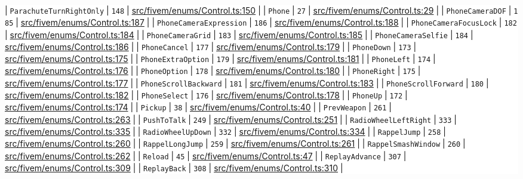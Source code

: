 | <a id="parachuteturnrightonly"></a> `ParachuteTurnRightOnly` | `148` | [src/fivem/enums/Control.ts:150](https://github.com/nativewrappers/fivem/blob/b9a4f02a0f902a29cccc3c350b3c8379abeb4a1b/src/fivem/enums/Control.ts#L150) |
| <a id="phone"></a> `Phone` | `27` | [src/fivem/enums/Control.ts:29](https://github.com/nativewrappers/fivem/blob/b9a4f02a0f902a29cccc3c350b3c8379abeb4a1b/src/fivem/enums/Control.ts#L29) |
| <a id="phonecameradof"></a> `PhoneCameraDOF` | `185` | [src/fivem/enums/Control.ts:187](https://github.com/nativewrappers/fivem/blob/b9a4f02a0f902a29cccc3c350b3c8379abeb4a1b/src/fivem/enums/Control.ts#L187) |
| <a id="phonecameraexpression"></a> `PhoneCameraExpression` | `186` | [src/fivem/enums/Control.ts:188](https://github.com/nativewrappers/fivem/blob/b9a4f02a0f902a29cccc3c350b3c8379abeb4a1b/src/fivem/enums/Control.ts#L188) |
| <a id="phonecamerafocuslock"></a> `PhoneCameraFocusLock` | `182` | [src/fivem/enums/Control.ts:184](https://github.com/nativewrappers/fivem/blob/b9a4f02a0f902a29cccc3c350b3c8379abeb4a1b/src/fivem/enums/Control.ts#L184) |
| <a id="phonecameragrid"></a> `PhoneCameraGrid` | `183` | [src/fivem/enums/Control.ts:185](https://github.com/nativewrappers/fivem/blob/b9a4f02a0f902a29cccc3c350b3c8379abeb4a1b/src/fivem/enums/Control.ts#L185) |
| <a id="phonecameraselfie"></a> `PhoneCameraSelfie` | `184` | [src/fivem/enums/Control.ts:186](https://github.com/nativewrappers/fivem/blob/b9a4f02a0f902a29cccc3c350b3c8379abeb4a1b/src/fivem/enums/Control.ts#L186) |
| <a id="phonecancel"></a> `PhoneCancel` | `177` | [src/fivem/enums/Control.ts:179](https://github.com/nativewrappers/fivem/blob/b9a4f02a0f902a29cccc3c350b3c8379abeb4a1b/src/fivem/enums/Control.ts#L179) |
| <a id="phonedown"></a> `PhoneDown` | `173` | [src/fivem/enums/Control.ts:175](https://github.com/nativewrappers/fivem/blob/b9a4f02a0f902a29cccc3c350b3c8379abeb4a1b/src/fivem/enums/Control.ts#L175) |
| <a id="phoneextraoption"></a> `PhoneExtraOption` | `179` | [src/fivem/enums/Control.ts:181](https://github.com/nativewrappers/fivem/blob/b9a4f02a0f902a29cccc3c350b3c8379abeb4a1b/src/fivem/enums/Control.ts#L181) |
| <a id="phoneleft"></a> `PhoneLeft` | `174` | [src/fivem/enums/Control.ts:176](https://github.com/nativewrappers/fivem/blob/b9a4f02a0f902a29cccc3c350b3c8379abeb4a1b/src/fivem/enums/Control.ts#L176) |
| <a id="phoneoption"></a> `PhoneOption` | `178` | [src/fivem/enums/Control.ts:180](https://github.com/nativewrappers/fivem/blob/b9a4f02a0f902a29cccc3c350b3c8379abeb4a1b/src/fivem/enums/Control.ts#L180) |
| <a id="phoneright"></a> `PhoneRight` | `175` | [src/fivem/enums/Control.ts:177](https://github.com/nativewrappers/fivem/blob/b9a4f02a0f902a29cccc3c350b3c8379abeb4a1b/src/fivem/enums/Control.ts#L177) |
| <a id="phonescrollbackward"></a> `PhoneScrollBackward` | `181` | [src/fivem/enums/Control.ts:183](https://github.com/nativewrappers/fivem/blob/b9a4f02a0f902a29cccc3c350b3c8379abeb4a1b/src/fivem/enums/Control.ts#L183) |
| <a id="phonescrollforward"></a> `PhoneScrollForward` | `180` | [src/fivem/enums/Control.ts:182](https://github.com/nativewrappers/fivem/blob/b9a4f02a0f902a29cccc3c350b3c8379abeb4a1b/src/fivem/enums/Control.ts#L182) |
| <a id="phoneselect"></a> `PhoneSelect` | `176` | [src/fivem/enums/Control.ts:178](https://github.com/nativewrappers/fivem/blob/b9a4f02a0f902a29cccc3c350b3c8379abeb4a1b/src/fivem/enums/Control.ts#L178) |
| <a id="phoneup"></a> `PhoneUp` | `172` | [src/fivem/enums/Control.ts:174](https://github.com/nativewrappers/fivem/blob/b9a4f02a0f902a29cccc3c350b3c8379abeb4a1b/src/fivem/enums/Control.ts#L174) |
| <a id="pickup"></a> `Pickup` | `38` | [src/fivem/enums/Control.ts:40](https://github.com/nativewrappers/fivem/blob/b9a4f02a0f902a29cccc3c350b3c8379abeb4a1b/src/fivem/enums/Control.ts#L40) |
| <a id="prevweapon"></a> `PrevWeapon` | `261` | [src/fivem/enums/Control.ts:263](https://github.com/nativewrappers/fivem/blob/b9a4f02a0f902a29cccc3c350b3c8379abeb4a1b/src/fivem/enums/Control.ts#L263) |
| <a id="pushtotalk"></a> `PushToTalk` | `249` | [src/fivem/enums/Control.ts:251](https://github.com/nativewrappers/fivem/blob/b9a4f02a0f902a29cccc3c350b3c8379abeb4a1b/src/fivem/enums/Control.ts#L251) |
| <a id="radiowheelleftright"></a> `RadioWheelLeftRight` | `333` | [src/fivem/enums/Control.ts:335](https://github.com/nativewrappers/fivem/blob/b9a4f02a0f902a29cccc3c350b3c8379abeb4a1b/src/fivem/enums/Control.ts#L335) |
| <a id="radiowheelupdown"></a> `RadioWheelUpDown` | `332` | [src/fivem/enums/Control.ts:334](https://github.com/nativewrappers/fivem/blob/b9a4f02a0f902a29cccc3c350b3c8379abeb4a1b/src/fivem/enums/Control.ts#L334) |
| <a id="rappeljump"></a> `RappelJump` | `258` | [src/fivem/enums/Control.ts:260](https://github.com/nativewrappers/fivem/blob/b9a4f02a0f902a29cccc3c350b3c8379abeb4a1b/src/fivem/enums/Control.ts#L260) |
| <a id="rappellongjump"></a> `RappelLongJump` | `259` | [src/fivem/enums/Control.ts:261](https://github.com/nativewrappers/fivem/blob/b9a4f02a0f902a29cccc3c350b3c8379abeb4a1b/src/fivem/enums/Control.ts#L261) |
| <a id="rappelsmashwindow"></a> `RappelSmashWindow` | `260` | [src/fivem/enums/Control.ts:262](https://github.com/nativewrappers/fivem/blob/b9a4f02a0f902a29cccc3c350b3c8379abeb4a1b/src/fivem/enums/Control.ts#L262) |
| <a id="reload"></a> `Reload` | `45` | [src/fivem/enums/Control.ts:47](https://github.com/nativewrappers/fivem/blob/b9a4f02a0f902a29cccc3c350b3c8379abeb4a1b/src/fivem/enums/Control.ts#L47) |
| <a id="replayadvance"></a> `ReplayAdvance` | `307` | [src/fivem/enums/Control.ts:309](https://github.com/nativewrappers/fivem/blob/b9a4f02a0f902a29cccc3c350b3c8379abeb4a1b/src/fivem/enums/Control.ts#L309) |
| <a id="replayback"></a> `ReplayBack` | `308` | [src/fivem/enums/Control.ts:310](https://github.com/nativewrappers/fivem/blob/b9a4f02a0f902a29cccc3c350b3c8379abeb4a1b/src/fivem/enums/Control.ts#L310) |